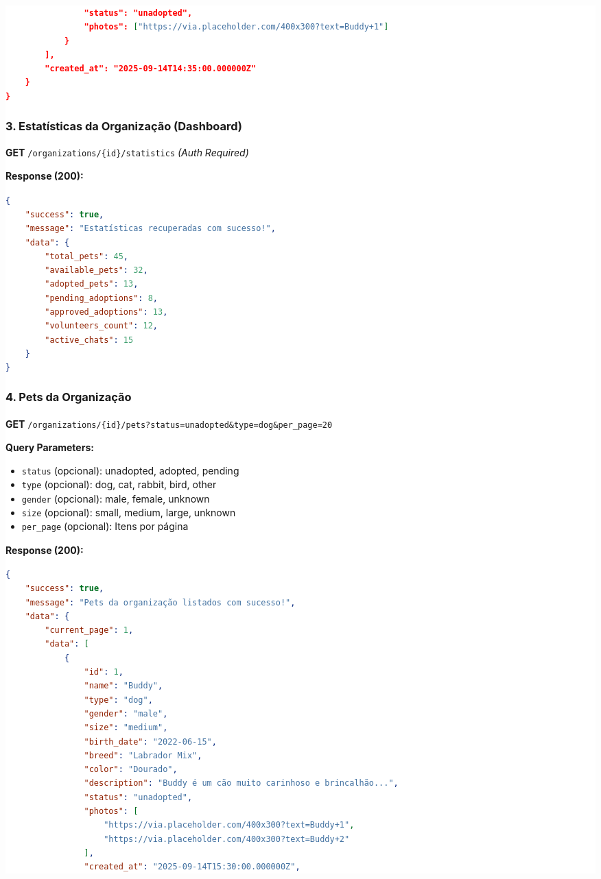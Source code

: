 ```json
                "status": "unadopted",
                "photos": ["https://via.placeholder.com/400x300?text=Buddy+1"]
            }
        ],
        "created_at": "2025-09-14T14:35:00.000000Z"
    }
}
```

### 3. Estatísticas da Organização (Dashboard)

**GET** `/organizations/{id}/statistics` *(Auth Required)*

**Response (200):**
```json
{
    "success": true,
    "message": "Estatísticas recuperadas com sucesso!",
    "data": {
        "total_pets": 45,
        "available_pets": 32,
        "adopted_pets": 13,
        "pending_adoptions": 8,
        "approved_adoptions": 13,
        "volunteers_count": 12,
        "active_chats": 15
    }
}
```

### 4. Pets da Organização

**GET** `/organizations/{id}/pets?status=unadopted&type=dog&per_page=20`

**Query Parameters:**
- `status` (opcional): unadopted, adopted, pending
- `type` (opcional): dog, cat, rabbit, bird, other
- `gender` (opcional): male, female, unknown
- `size` (opcional): small, medium, large, unknown
- `per_page` (opcional): Itens por página

**Response (200):**
```json
{
    "success": true,
    "message": "Pets da organização listados com sucesso!",
    "data": {
        "current_page": 1,
        "data": [
            {
                "id": 1,
                "name": "Buddy",
                "type": "dog",
                "gender": "male",
                "size": "medium",
                "birth_date": "2022-06-15",
                "breed": "Labrador Mix",
                "color": "Dourado",
                "description": "Buddy é um cão muito carinhoso e brincalhão...",
                "status": "unadopted",
                "photos": [
                    "https://via.placeholder.com/400x300?text=Buddy+1",
                    "https://via.placeholder.com/400x300?text=Buddy+2"
                ],
                "created_at": "2025-09-14T15:30:00.000000Z",
```